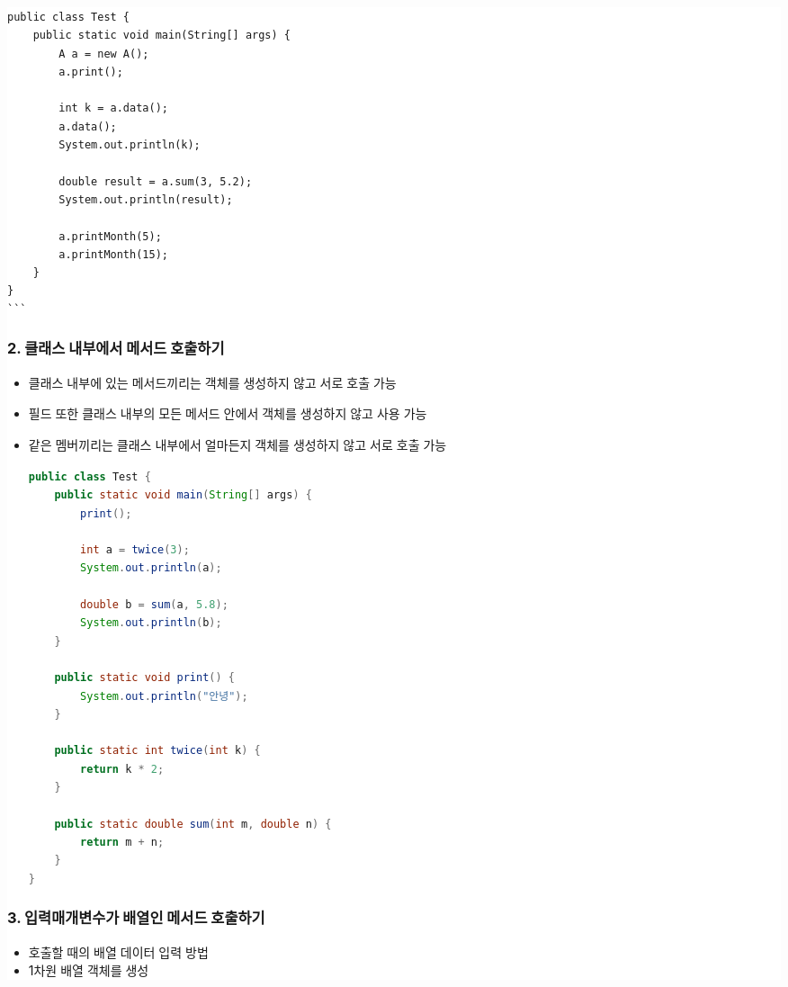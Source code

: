     public class Test {
        public static void main(String[] args) {
            A a = new A();
            a.print();
    
            int k = a.data();
            a.data();
            System.out.println(k);
    
            double result = a.sum(3, 5.2);
            System.out.println(result);
    
            a.printMonth(5);
            a.printMonth(15);
        }
    }
    ```
    

### 2. 클래스 내부에서 메서드 호출하기

- 클래스 내부에 있는 메서드끼리는 객체를 생성하지 않고 서로 호출 가능
- 필드 또한 클래스 내부의 모든 메서드 안에서 객체를 생성하지 않고 사용 가능
- 같은 멤버끼리는 클래스 내부에서 얼마든지 객체를 생성하지 않고 서로 호출 가능
    
    ```java
    public class Test {
        public static void main(String[] args) {
            print();
    
            int a = twice(3);
            System.out.println(a);
    
            double b = sum(a, 5.8);
            System.out.println(b);
        }
    
        public static void print() {
            System.out.println("안녕");
        }
    
        public static int twice(int k) {
            return k * 2;
        }
    
        public static double sum(int m, double n) {
            return m + n;
        }
    }
    ```
    

### 3. 입력매개변수가 배열인 메서드 호출하기

- 호출할 때의 배열 데이터 입력 방법
- 1차원 배열 객체를 생성
    